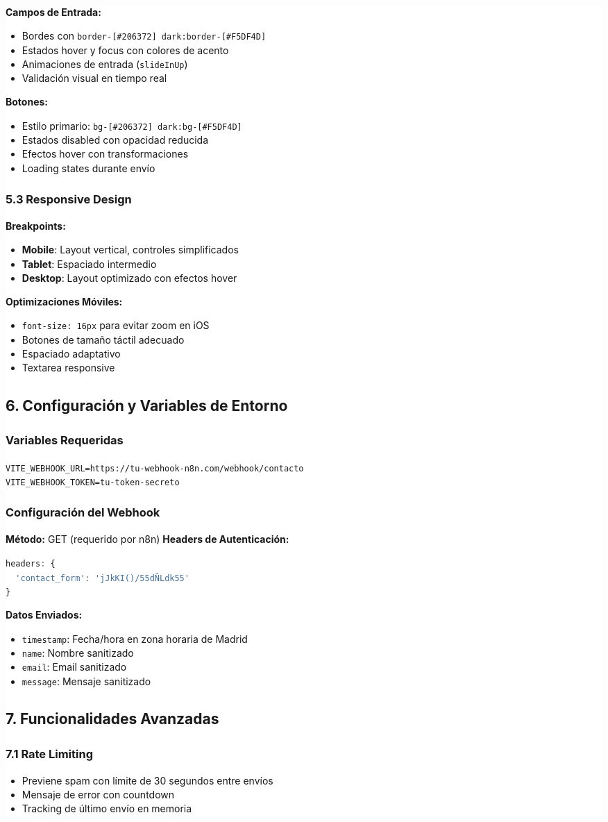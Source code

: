**Campos de Entrada:**
- Bordes con `border-[#206372] dark:border-[#F5DF4D]`
- Estados hover y focus con colores de acento
- Animaciones de entrada (`slideInUp`)
- Validación visual en tiempo real

**Botones:**
- Estilo primario: `bg-[#206372] dark:bg-[#F5DF4D]`
- Estados disabled con opacidad reducida
- Efectos hover con transformaciones
- Loading states durante envío

### 5.3 Responsive Design

**Breakpoints:**
- **Mobile**: Layout vertical, controles simplificados
- **Tablet**: Espaciado intermedio
- **Desktop**: Layout optimizado con efectos hover

**Optimizaciones Móviles:**
- `font-size: 16px` para evitar zoom en iOS
- Botones de tamaño táctil adecuado
- Espaciado adaptativo
- Textarea responsive

## 6. Configuración y Variables de Entorno

### Variables Requeridas

```env
VITE_WEBHOOK_URL=https://tu-webhook-n8n.com/webhook/contacto
VITE_WEBHOOK_TOKEN=tu-token-secreto
```

### Configuración del Webhook

**Método:** GET (requerido por n8n)
**Headers de Autenticación:**
```javascript
headers: {
  'contact_form': 'jJkKI()/55dÑLdk55'
}
```

**Datos Enviados:**
- `timestamp`: Fecha/hora en zona horaria de Madrid
- `name`: Nombre sanitizado
- `email`: Email sanitizado
- `message`: Mensaje sanitizado

## 7. Funcionalidades Avanzadas

### 7.1 Rate Limiting
- Previene spam con límite de 30 segundos entre envíos
- Mensaje de error con countdown
- Tracking de último envío en memoria
